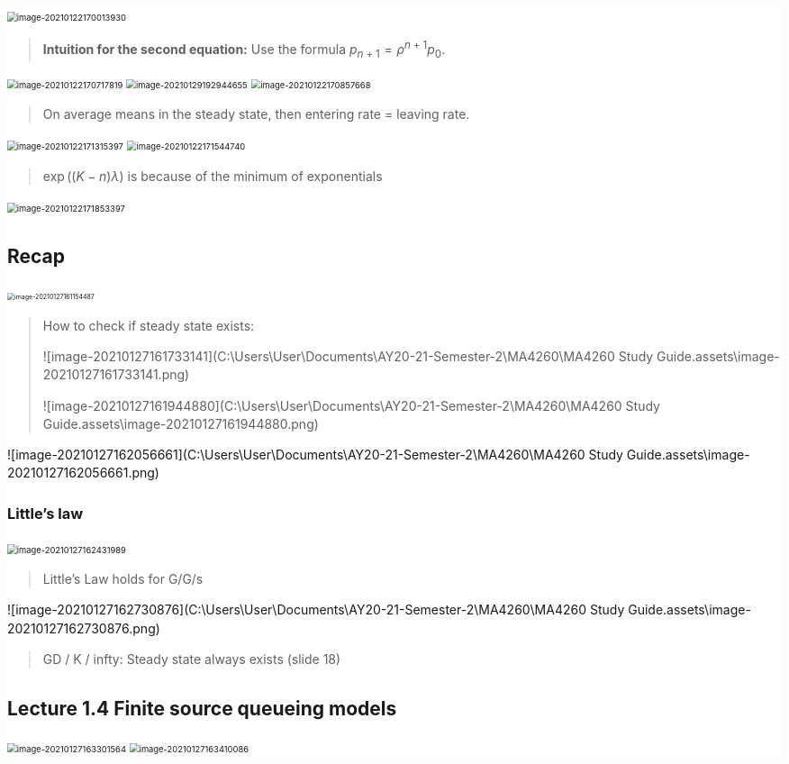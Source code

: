 <img src="C:\Users\User\Documents\AY20-21-Semester-2\MA4260\MA4260 Study Guide.assets\image-20210122170013930.png" alt="image-20210122170013930" style="zoom: 67%;" />

> **Intuition for the second equation:** Use the formula $p_{n + 1} = \rho^{n + 1}p_0$. 

<img src="C:\Users\User\Documents\AY20-21-Semester-2\MA4260\MA4260 Study Guide.assets\image-20210122170717819.png" alt="image-20210122170717819" style="zoom:67%;" />

<img src="C:\Users\User\Documents\AY20-21-Semester-2\MA4260\MA4260 Study Guide.assets\image-20210129192944655.png" alt="image-20210129192944655" style="zoom:67%;" />

<img src="C:\Users\User\Documents\AY20-21-Semester-2\MA4260\MA4260 Study Guide.assets\image-20210122170857668.png" alt="image-20210122170857668" style="zoom:67%;" />

> On average means in the steady state, then entering rate = leaving rate.

<img src="C:\Users\User\Documents\AY20-21-Semester-2\MA4260\MA4260 Study Guide.assets\image-20210122171315397.png" alt="image-20210122171315397" style="zoom:67%;" />

<img src="C:\Users\User\Documents\AY20-21-Semester-2\MA4260\MA4260 Study Guide.assets\image-20210122171544740.png" alt="image-20210122171544740" style="zoom: 67%;" />

> $\exp((K - n)\lambda)$ is because of the minimum of exponentials

<img src="C:\Users\User\Documents\AY20-21-Semester-2\MA4260\MA4260 Study Guide.assets\image-20210122171853397.png" alt="image-20210122171853397" style="zoom: 67%;" />

## Recap



<img src="C:\Users\User\Documents\AY20-21-Semester-2\MA4260\MA4260 Study Guide.assets\image-20210127161154487.png" alt="image-20210127161154487" style="zoom: 50%;" />

> How to check if steady state exists:
>
> ![image-20210127161733141](C:\Users\User\Documents\AY20-21-Semester-2\MA4260\MA4260 Study Guide.assets\image-20210127161733141.png)
>
> ![image-20210127161944880](C:\Users\User\Documents\AY20-21-Semester-2\MA4260\MA4260 Study Guide.assets\image-20210127161944880.png)

![image-20210127162056661](C:\Users\User\Documents\AY20-21-Semester-2\MA4260\MA4260 Study Guide.assets\image-20210127162056661.png)

### Little’s law

<img src="C:\Users\User\Documents\AY20-21-Semester-2\MA4260\MA4260 Study Guide.assets\image-20210127162431989.png" alt="image-20210127162431989" style="zoom: 67%;" />

> Little’s Law holds for G/G/s

![image-20210127162730876](C:\Users\User\Documents\AY20-21-Semester-2\MA4260\MA4260 Study Guide.assets\image-20210127162730876.png)

> GD / K / infty: Steady state always exists (slide 18)

## Lecture 1.4 Finite source queueing models

<img src="C:\Users\User\Documents\AY20-21-Semester-2\MA4260\MA4260 Study Guide.assets\image-20210127163301564.png" alt="image-20210127163301564" style="zoom: 67%;" />

<img src="C:\Users\User\Documents\AY20-21-Semester-2\MA4260\MA4260 Study Guide.assets\image-20210127163410086.png" alt="image-20210127163410086" style="zoom:67%;" />
